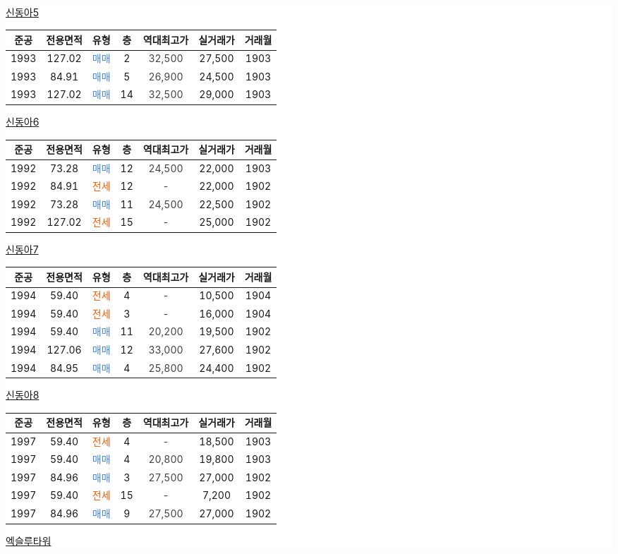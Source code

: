 [신동아5](https://search.naver.com/search.naver?query=%EC%9D%B8%EC%B2%9C%EA%B4%91%EC%97%AD%EC%8B%9C+%EB%AF%B8%EC%B6%94%ED%99%80%EA%B5%AC+%ED%95%99%EC%9D%B5%EB%8F%99+%EC%8B%A0%EB%8F%99%EC%95%845)

|준공|전용면적|유형|층|역대최고가|실거래가|거래월|
|:---:|:---:|:---:|:---:|:---:|:---:|:---:|
|1993|127.02|<span style="color:#4285f3">매매</span>|2|<span style="color:#444444">32,500</span>|27,500|1903|
|1993|84.91|<span style="color:#4285f3">매매</span>|5|<span style="color:#444444">26,900</span>|24,500|1903|
|1993|127.02|<span style="color:#4285f3">매매</span>|14|<span style="color:#444444">32,500</span>|29,000|1903|

[신동아6](https://search.naver.com/search.naver?query=%EC%9D%B8%EC%B2%9C%EA%B4%91%EC%97%AD%EC%8B%9C+%EB%AF%B8%EC%B6%94%ED%99%80%EA%B5%AC+%ED%95%99%EC%9D%B5%EB%8F%99+%EC%8B%A0%EB%8F%99%EC%95%846)

|준공|전용면적|유형|층|역대최고가|실거래가|거래월|
|:---:|:---:|:---:|:---:|:---:|:---:|:---:|
|1992|73.28|<span style="color:#4285f3">매매</span>|12|<span style="color:#444444">24,500</span>|22,000|1903|
|1992|84.91|<span style="color:#ff5a00">전세</span>|12|<span style="color:#444444">-</span>|22,000|1902|
|1992|73.28|<span style="color:#4285f3">매매</span>|11|<span style="color:#444444">24,500</span>|22,500|1902|
|1992|127.02|<span style="color:#ff5a00">전세</span>|15|<span style="color:#444444">-</span>|25,000|1902|

[신동아7](https://search.naver.com/search.naver?query=%EC%9D%B8%EC%B2%9C%EA%B4%91%EC%97%AD%EC%8B%9C+%EB%AF%B8%EC%B6%94%ED%99%80%EA%B5%AC+%ED%95%99%EC%9D%B5%EB%8F%99+%EC%8B%A0%EB%8F%99%EC%95%847)

|준공|전용면적|유형|층|역대최고가|실거래가|거래월|
|:---:|:---:|:---:|:---:|:---:|:---:|:---:|
|1994|59.40|<span style="color:#ff5a00">전세</span>|4|<span style="color:#444444">-</span>|10,500|1904|
|1994|59.40|<span style="color:#ff5a00">전세</span>|3|<span style="color:#444444">-</span>|16,000|1904|
|1994|59.40|<span style="color:#4285f3">매매</span>|11|<span style="color:#444444">20,200</span>|19,500|1902|
|1994|127.06|<span style="color:#4285f3">매매</span>|12|<span style="color:#444444">33,000</span>|27,600|1902|
|1994|84.95|<span style="color:#4285f3">매매</span>|4|<span style="color:#444444">25,800</span>|24,400|1902|

[신동아8](https://search.naver.com/search.naver?query=%EC%9D%B8%EC%B2%9C%EA%B4%91%EC%97%AD%EC%8B%9C+%EB%AF%B8%EC%B6%94%ED%99%80%EA%B5%AC+%ED%95%99%EC%9D%B5%EB%8F%99+%EC%8B%A0%EB%8F%99%EC%95%848)

|준공|전용면적|유형|층|역대최고가|실거래가|거래월|
|:---:|:---:|:---:|:---:|:---:|:---:|:---:|
|1997|59.40|<span style="color:#ff5a00">전세</span>|4|<span style="color:#444444">-</span>|18,500|1903|
|1997|59.40|<span style="color:#4285f3">매매</span>|4|<span style="color:#444444">20,800</span>|19,800|1903|
|1997|84.96|<span style="color:#4285f3">매매</span>|3|<span style="color:#444444">27,500</span>|27,000|1902|
|1997|59.40|<span style="color:#ff5a00">전세</span>|15|<span style="color:#444444">-</span>|7,200|1902|
|1997|84.96|<span style="color:#4285f3">매매</span>|9|<span style="color:#444444">27,500</span>|27,000|1902|

[엑슬루타워](https://search.naver.com/search.naver?query=%EC%9D%B8%EC%B2%9C%EA%B4%91%EC%97%AD%EC%8B%9C+%EB%AF%B8%EC%B6%94%ED%99%80%EA%B5%AC+%ED%95%99%EC%9D%B5%EB%8F%99+%EC%97%91%EC%8A%AC%EB%A3%A8%ED%83%80%EC%9B%8C)

